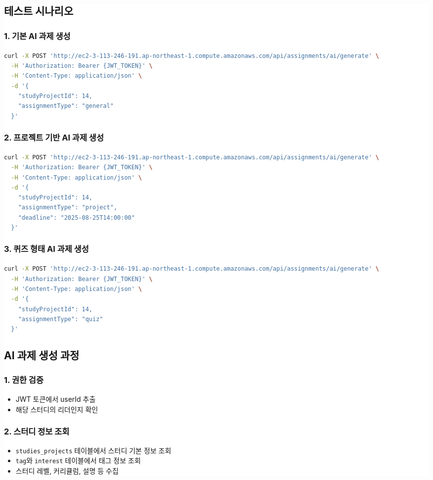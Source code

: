 ## 테스트 시나리오

### 1. 기본 AI 과제 생성

```bash
curl -X POST 'http://ec2-3-113-246-191.ap-northeast-1.compute.amazonaws.com/api/assignments/ai/generate' \
  -H 'Authorization: Bearer {JWT_TOKEN}' \
  -H 'Content-Type: application/json' \
  -d '{
    "studyProjectId": 14,
    "assignmentType": "general"
  }'
```

### 2. 프로젝트 기반 AI 과제 생성

```bash
curl -X POST 'http://ec2-3-113-246-191.ap-northeast-1.compute.amazonaws.com/api/assignments/ai/generate' \
  -H 'Authorization: Bearer {JWT_TOKEN}' \
  -H 'Content-Type: application/json' \
  -d '{
    "studyProjectId": 14,
    "assignmentType": "project",
    "deadline": "2025-08-25T14:00:00"
  }'
```

### 3. 퀴즈 형태 AI 과제 생성

```bash
curl -X POST 'http://ec2-3-113-246-191.ap-northeast-1.compute.amazonaws.com/api/assignments/ai/generate' \
  -H 'Authorization: Bearer {JWT_TOKEN}' \
  -H 'Content-Type: application/json' \
  -d '{
    "studyProjectId": 14,
    "assignmentType": "quiz"
  }'
```

## AI 과제 생성 과정

### 1. 권한 검증

-   JWT 토큰에서 userId 추출
-   해당 스터디의 리더인지 확인

### 2. 스터디 정보 조회

-   `studies_projects` 테이블에서 스터디 기본 정보 조회
-   `tag`와 `interest` 테이블에서 태그 정보 조회
-   스터디 레벨, 커리큘럼, 설명 등 수집

